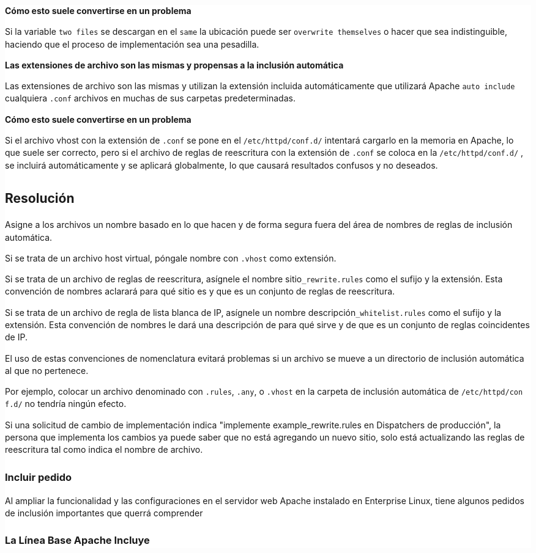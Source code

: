 <b>Cómo esto suele convertirse en un problema</b>

Si la variable `two files` se descargan en el `same` la ubicación puede ser `overwrite themselves` o hacer que sea indistinguible, haciendo que el proceso de implementación sea una pesadilla.

<b>Las extensiones de archivo son las mismas y propensas a la inclusión automática</b>

Las extensiones de archivo son las mismas y utilizan la extensión incluida automáticamente que utilizará Apache `auto include` cualquiera `.conf` archivos en muchas de sus carpetas predeterminadas.

<b>Cómo esto suele convertirse en un problema</b>

Si el archivo vhost con la extensión de `.conf` se pone en el `/etc/httpd/conf.d/` intentará cargarlo en la memoria en Apache, lo que suele ser correcto, pero si el archivo de reglas de reescritura con la extensión de `.conf` se coloca en la `/etc/httpd/conf.d/` , se incluirá automáticamente y se aplicará globalmente, lo que causará resultados confusos y no deseados.

## Resolución

Asigne a los archivos un nombre basado en lo que hacen y de forma segura fuera del área de nombres de reglas de inclusión automática.

Si se trata de un archivo host virtual, póngale nombre con `.vhost` como extensión.

Si se trata de un archivo de reglas de reescritura, asígnele el nombre sitio`_rewrite.rules` como el sufijo y la extensión. Esta convención de nombres aclarará para qué sitio es y que es un conjunto de reglas de reescritura.

Si se trata de un archivo de regla de lista blanca de IP, asígnele un nombre descripción`_whitelist.rules` como el sufijo y la extensión. Esta convención de nombres le dará una descripción de para qué sirve y de que es un conjunto de reglas coincidentes de IP.

El uso de estas convenciones de nomenclatura evitará problemas si un archivo se mueve a un directorio de inclusión automática al que no pertenece.

Por ejemplo, colocar un archivo denominado con `.rules`, `.any`, o `.vhost` en la carpeta de inclusión automática de `/etc/httpd/conf.d/` no tendría ningún efecto.

Si una solicitud de cambio de implementación indica &quot;implemente example_rewrite.rules en Dispatchers de producción&quot;, la persona que implementa los cambios ya puede saber que no está agregando un nuevo sitio, solo está actualizando las reglas de reescritura tal como indica el nombre de archivo.

### Incluir pedido

Al ampliar la funcionalidad y las configuraciones en el servidor web Apache instalado en Enterprise Linux, tiene algunos pedidos de inclusión importantes que querrá comprender

### La Línea Base Apache Incluye
